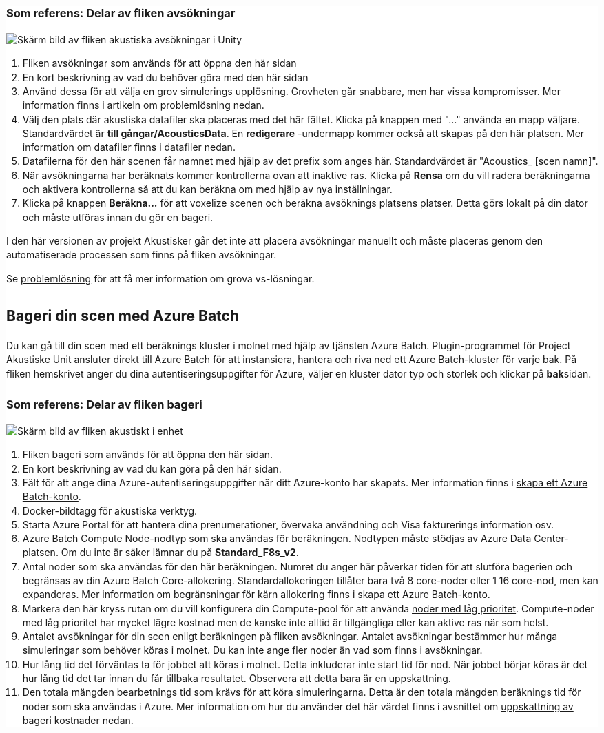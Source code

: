 ### <a name="for-reference-parts-of-the-probes-tab"></a>Som referens: Delar av fliken avsökningar
![Skärm bild av fliken akustiska avsökningar i Unity](media/probes-tab-detail.png)

1. Fliken avsökningar som används för att öppna den här sidan
2. En kort beskrivning av vad du behöver göra med den här sidan
3. Använd dessa för att välja en grov simulerings upplösning. Grovheten går snabbare, men har vissa kompromisser. Mer information finns i artikeln om [problemlösning](bake-resolution.md) nedan.
4. Välj den plats där akustiska datafiler ska placeras med det här fältet. Klicka på knappen med "..." använda en mapp väljare. Standardvärdet är **till gångar/AcousticsData**. En **redigerare** -undermapp kommer också att skapas på den här platsen. Mer information om datafiler finns i [datafiler](#Data-Files) nedan.
5. Datafilerna för den här scenen får namnet med hjälp av det prefix som anges här. Standardvärdet är "Acoustics_ [scen namn]".
6. När avsökningarna har beräknats kommer kontrollerna ovan att inaktive ras. Klicka på **Rensa** om du vill radera beräkningarna och aktivera kontrollerna så att du kan beräkna om med hjälp av nya inställningar.
7. Klicka på knappen **Beräkna...** för att voxelize scenen och beräkna avsöknings platsens platser. Detta görs lokalt på din dator och måste utföras innan du gör en bageri.

I den här versionen av projekt Akustisker går det inte att placera avsökningar manuellt och måste placeras genom den automatiserade processen som finns på fliken avsökningar.

Se [problemlösning](bake-resolution.md) för att få mer information om grova vs-lösningar.

## <a name="bake-your-scene-using-azure-batch"></a>Bageri din scen med Azure Batch
Du kan gå till din scen med ett beräknings kluster i molnet med hjälp av tjänsten Azure Batch. Plugin-programmet för Project Akustiske Unit ansluter direkt till Azure Batch för att instansiera, hantera och riva ned ett Azure Batch-kluster för varje bak. På fliken hemskrivet anger du dina autentiseringsuppgifter för Azure, väljer en kluster dator typ och storlek och klickar på **bak**sidan.

### <a name="for-reference-parts-of-the-bake-tab"></a>Som referens: Delar av fliken bageri
![Skärm bild av fliken akustiskt i enhet](media/bake-tab-details.png)

1. Fliken bageri som används för att öppna den här sidan.
2. En kort beskrivning av vad du kan göra på den här sidan.
3. Fält för att ange dina Azure-autentiseringsuppgifter när ditt Azure-konto har skapats. Mer information finns i [skapa ett Azure Batch-konto](create-azure-account.md).
4. Docker-bildtagg för akustiska verktyg.
5. Starta Azure Portal för att hantera dina prenumerationer, övervaka användning och Visa fakturerings information osv. 
6. Azure Batch Compute Node-nodtyp som ska användas för beräkningen. Nodtypen måste stödjas av Azure Data Center-platsen. Om du inte är säker lämnar du på **Standard_F8s_v2**.
7. Antal noder som ska användas för den här beräkningen. Numret du anger här påverkar tiden för att slutföra bagerien och begränsas av din Azure Batch Core-allokering. Standardallokeringen tillåter bara två 8 core-noder eller 1 16 core-nod, men kan expanderas. Mer information om begränsningar för kärn allokering finns i [skapa ett Azure Batch-konto](create-azure-account.md).
8. Markera den här kryss rutan om du vill konfigurera din Compute-pool för att använda [noder med låg prioritet](https://docs.microsoft.com/azure/batch/batch-low-pri-vms). Compute-noder med låg prioritet har mycket lägre kostnad men de kanske inte alltid är tillgängliga eller kan aktive ras när som helst.
9. Antalet avsökningar för din scen enligt beräkningen på fliken avsökningar. Antalet avsökningar bestämmer hur många simuleringar som behöver köras i molnet. Du kan inte ange fler noder än vad som finns i avsökningar.
10. Hur lång tid det förväntas ta för jobbet att köras i molnet. Detta inkluderar inte start tid för nod. När jobbet börjar köras är det hur lång tid det tar innan du får tillbaka resultatet. Observera att detta bara är en uppskattning.
11. Den totala mängden bearbetnings tid som krävs för att köra simuleringarna. Detta är den totala mängden beräknings tid för noder som ska användas i Azure. Mer information om hur du använder det här värdet finns i avsnittet om [uppskattning av bageri kostnader](#Estimating-bake-cost) nedan.